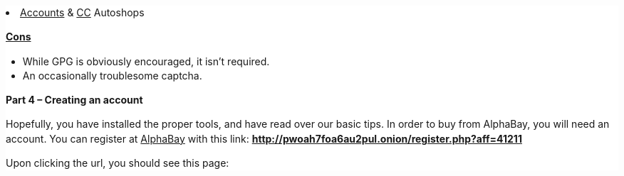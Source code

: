 <li><a href="https://www.deepdotweb.com/2015/05/22/alphabay-market-launched-account-autoshop/">Accounts</a> &amp; <a href="https://www.deepdotweb.com/2015/05/20/alphabay-dark-net-market-launched-a-fully-automated-credit-card-shop/">CC</a> Autoshops</li>
</ul>
<p><strong><u>Cons</u></strong></p>
<ul>
<li>While GPG is obviously encouraged, it isn&#8217;t required.</li>
<li>An occasionally troublesome captcha.</li>
</ul>
<p><strong>Part 4 – Creating an account</strong></p>
<p>Hopefully, you have installed the proper tools, and have read over our basic tips. In order to buy from AlphaBay, you will need an account. You can register at <a href="http://www.deepdotweb.com/marketplace-directory/listing/alphabay">AlphaBay</a> with this link: <a href="http://pwoah7foa6au2pul.onion/register.php?aff=41211" target="_blank"><strong>http://pwoah7foa6au2pul.onion/register.php?aff=41211</strong></a></p>
<p>Upon clicking the url, you should see this page:</p>
